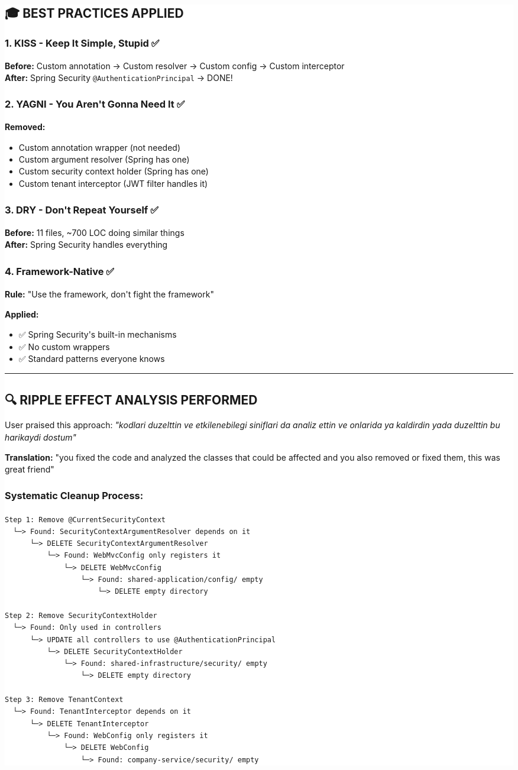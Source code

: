 
## 🎓 BEST PRACTICES APPLIED

### 1. KISS - Keep It Simple, Stupid ✅

**Before:** Custom annotation → Custom resolver → Custom config → Custom interceptor  
**After:** Spring Security `@AuthenticationPrincipal` → DONE!

### 2. YAGNI - You Aren't Gonna Need It ✅

**Removed:**

- Custom annotation wrapper (not needed)
- Custom argument resolver (Spring has one)
- Custom security context holder (Spring has one)
- Custom tenant interceptor (JWT filter handles it)

### 3. DRY - Don't Repeat Yourself ✅

**Before:** 11 files, ~700 LOC doing similar things  
**After:** Spring Security handles everything

### 4. Framework-Native ✅

**Rule:** "Use the framework, don't fight the framework"

**Applied:**

- ✅ Spring Security's built-in mechanisms
- ✅ No custom wrappers
- ✅ Standard patterns everyone knows

---

## 🔍 RIPPLE EFFECT ANALYSIS PERFORMED

User praised this approach: _"kodlari duzelttin ve etkilenebilegi siniflari da analiz ettin ve onlarida ya kaldirdin yada duzelttin bu harikaydi dostum"_

**Translation:** "you fixed the code and analyzed the classes that could be affected and you also removed or fixed them, this was great friend"

### Systematic Cleanup Process:

```
Step 1: Remove @CurrentSecurityContext
  └─> Found: SecurityContextArgumentResolver depends on it
      └─> DELETE SecurityContextArgumentResolver
          └─> Found: WebMvcConfig only registers it
              └─> DELETE WebMvcConfig
                  └─> Found: shared-application/config/ empty
                      └─> DELETE empty directory

Step 2: Remove SecurityContextHolder
  └─> Found: Only used in controllers
      └─> UPDATE all controllers to use @AuthenticationPrincipal
          └─> DELETE SecurityContextHolder
              └─> Found: shared-infrastructure/security/ empty
                  └─> DELETE empty directory

Step 3: Remove TenantContext
  └─> Found: TenantInterceptor depends on it
      └─> DELETE TenantInterceptor
          └─> Found: WebConfig only registers it
              └─> DELETE WebConfig
                  └─> Found: company-service/security/ empty
```